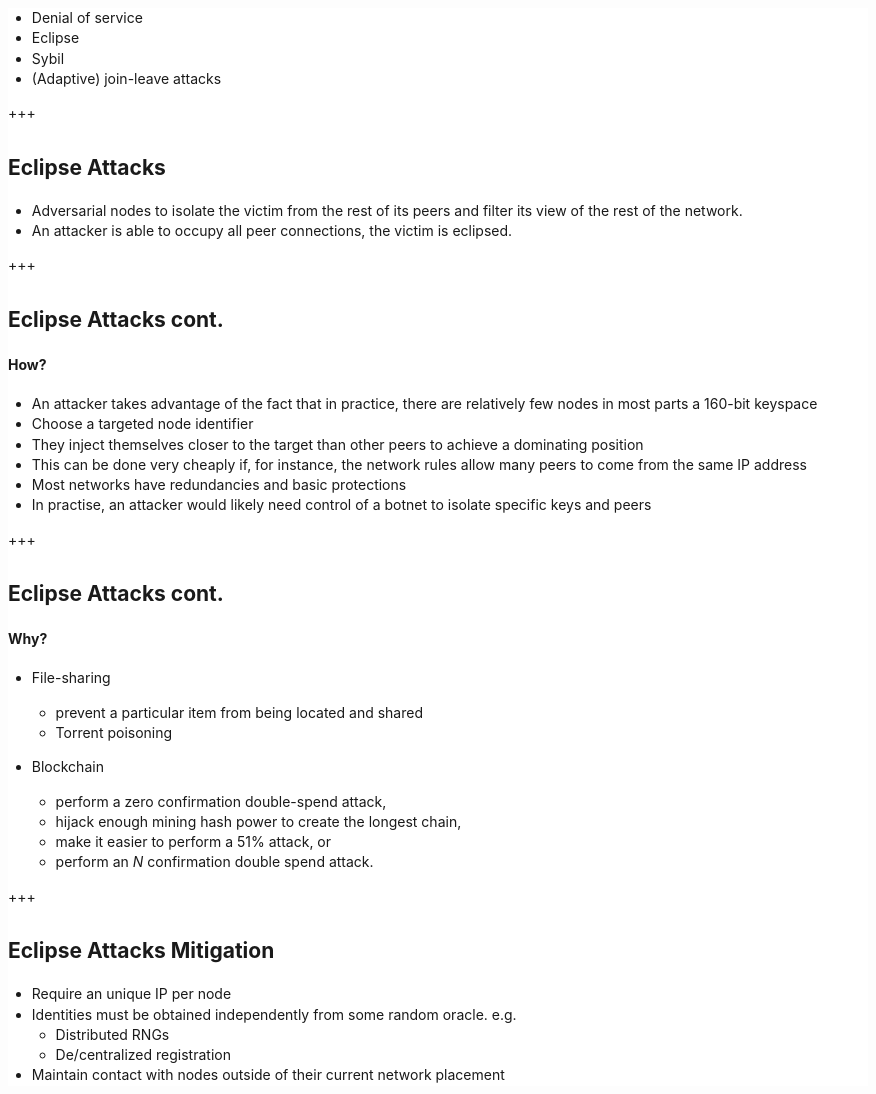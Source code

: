 - Denial of service
- Eclipse
- Sybil
- (Adaptive) join-leave attacks

+++

## Eclipse Attacks

- Adversarial nodes to isolate the victim from the rest of its peers and filter its view of the rest of the network. 
- An attacker is able to occupy all peer connections, the victim is eclipsed.

+++

## Eclipse Attacks cont.

#### How?

- An attacker takes advantage of the fact that in practice, there are relatively few nodes in most parts a 160-bit keyspace
- Choose a targeted node identifier
- They inject themselves closer to the target than other peers to achieve a dominating position
- This can be done very cheaply if, for instance, the network rules allow many peers to come from the same IP address
- Most networks have redundancies and basic protections
- In practise, an attacker would likely need control of a botnet to isolate specific keys and peers

+++

## Eclipse Attacks cont.

#### Why?

- File-sharing
    - prevent a particular item from being located and shared
    - Torrent poisoning

- Blockchain
    - perform a zero confirmation double-spend attack,
    - hijack enough mining hash power to create the longest chain,
    - make it easier to perform a 51% attack, or
    - perform an $N$ confirmation double spend attack.

+++

## Eclipse Attacks Mitigation

- Require an unique IP per node
- Identities must be obtained independently from some random oracle. e.g. 
    - Distributed RNGs
    - De/centralized registration
- Maintain contact with nodes outside of their current network placement
